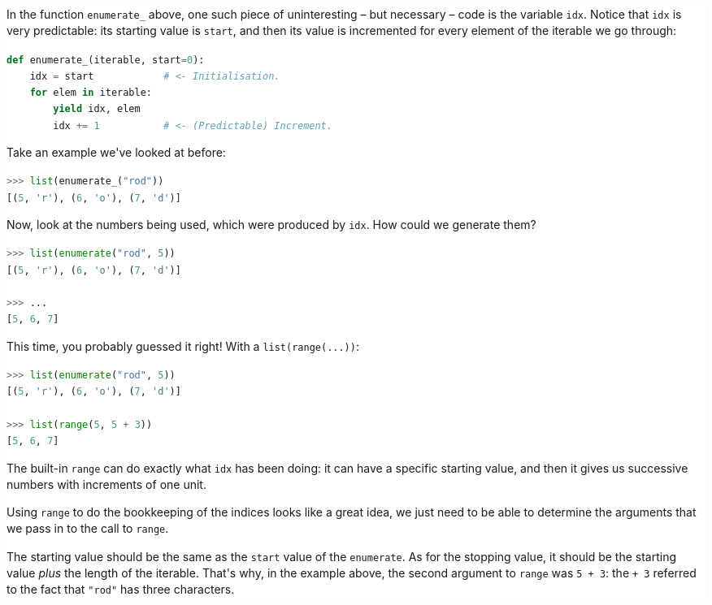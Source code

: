 In the function `enumerate_` above,
one such piece of uninteresting – but necessary – code is the variable `idx`.
Notice that `idx` is very predictable:
its starting value is `start`,
and then its value is incremented for every element of the iterable we go through:

```py
def enumerate_(iterable, start=0):
    idx = start            # <- Initialisation.
    for elem in iterable:
        yield idx, elem
        idx += 1           # <- (Predictable) Increment.
```

Take an example we've looked at before:

```py
>>> list(enumerate_("rod"))
[(5, 'r'), (6, 'o'), (7, 'd')]
```

Now, look at the numbers being used,
which were produced by `idx`.
How could we generate them?

```py
>>> list(enumerate("rod", 5))
[(5, 'r'), (6, 'o'), (7, 'd')]

>>> ...
[5, 6, 7]
```

This time, you probably guessed it right!
With a `list(range(...))`:

```py
>>> list(enumerate("rod", 5))
[(5, 'r'), (6, 'o'), (7, 'd')]

>>> list(range(5, 5 + 3))
[5, 6, 7]
```

The built-in `range` can do exactly what `idx` has been doing:
it can have a specific starting value,
and then it gives us successive numbers with increments of one unit.

Using `range` to do the bookkeeping of the indices looks like a great idea,
we just need to be able to determine the arguments that we pass in to the call to `range`.

The starting value should be the same as the `start` value of the `enumerate`.
As for the stopping value,
it should be the starting value _plus_ the length of the iterable.
That's why, in the example above,
the second argument to `range` was `5 + 3`:
the `+ 3` referred to the fact that `"rod"` has three characters.


[subscribe]: https://mathspp.com/subscribe
[manifesto]: /blog/pydonts/pydont-manifesto
[gumroad-pydonts]: https://gum.co/pydonts
[pydont-enumerate]: /blog/pydonts/enumerate-me
[pydont-walrus]: /blog/pydonts/assignment-expressions-and-the-walrus-operator
[pydont-impossible-mastering]: /blog/pydonts/why-mastering-python-is-impossible
[50-shades-of-sign]: /blog/50-shades-of-sign
[pycon-srilanka]: https://pycon.lk/#speakers
[gh-talks]: https://github.com/mathspp/talks
[yt-talk]: https://youtu.be/Bdunek7Q8Ss?t=90